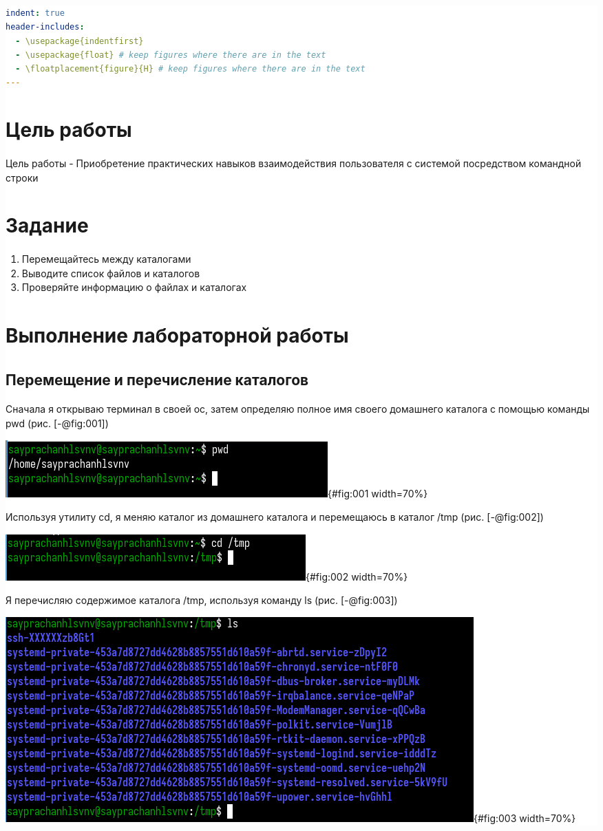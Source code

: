 ```yaml
indent: true
header-includes:
  - \usepackage{indentfirst}
  - \usepackage{float} # keep figures where there are in the text
  - \floatplacement{figure}{H} # keep figures where there are in the text
---
```


# Цель работы

  Цель работы - Приобретение практических навыков взаимодействия пользователя с системой посредством командной строки
  
# Задание

  1. Перемещайтесь между каталогами
  2. Выводите список файлов и каталогов
  3. Проверяйте информацию о файлах и каталогах
  
# Выполнение лабораторной работы

## Перемещение и перечисление каталогов

Сначала я открываю терминал в своей оc, затем определяю полное имя своего домашнего каталога с помощью команды pwd (рис. [-@fig:001])

![отображение текущего каталога](image/pic/1.png){#fig:001 width=70%}

Используя утилиту cd, я меняю каталог из домашнего каталога и перемещаюсь в каталог /tmp (рис. [-@fig:002])

![Изменение каталога](image/pic/2.png){#fig:002 width=70%}

Я перечисляю содержимое каталога /tmp, используя команду ls (рис. [-@fig:003])

![Перечисление содержимого каталога](image/pic/3.png){#fig:003 width=70%}
